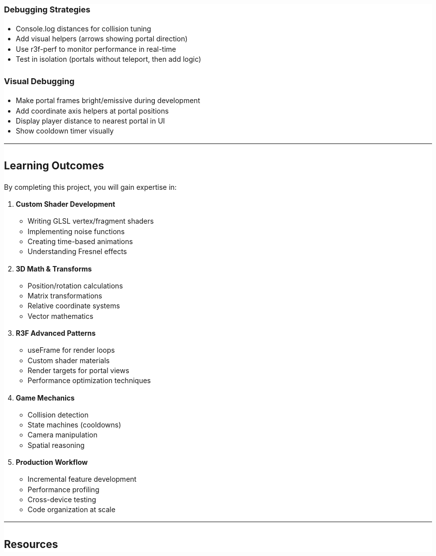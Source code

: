 ### Debugging Strategies
- Console.log distances for collision tuning
- Add visual helpers (arrows showing portal direction)
- Use r3f-perf to monitor performance in real-time
- Test in isolation (portals without teleport, then add logic)

### Visual Debugging
- Make portal frames bright/emissive during development
- Add coordinate axis helpers at portal positions
- Display player distance to nearest portal in UI
- Show cooldown timer visually

---

## Learning Outcomes

By completing this project, you will gain expertise in:

1. **Custom Shader Development**
   - Writing GLSL vertex/fragment shaders
   - Implementing noise functions
   - Creating time-based animations
   - Understanding Fresnel effects

2. **3D Math & Transforms**
   - Position/rotation calculations
   - Matrix transformations
   - Relative coordinate systems
   - Vector mathematics

3. **R3F Advanced Patterns**
   - useFrame for render loops
   - Custom shader materials
   - Render targets for portal views
   - Performance optimization techniques

4. **Game Mechanics**
   - Collision detection
   - State machines (cooldowns)
   - Camera manipulation
   - Spatial reasoning

5. **Production Workflow**
   - Incremental feature development
   - Performance profiling
   - Cross-device testing
   - Code organization at scale

---

## Resources
